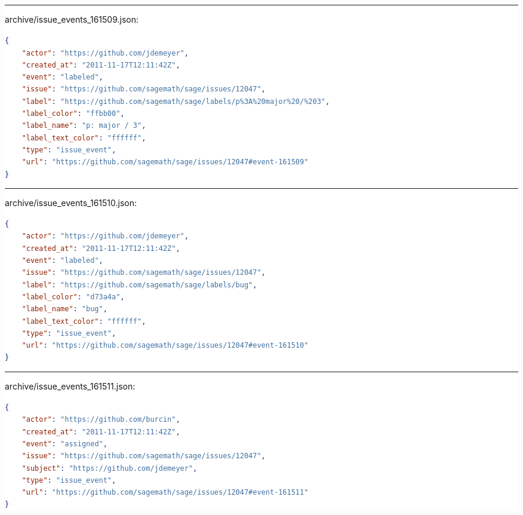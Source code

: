 

---

archive/issue_events_161509.json:
```json
{
    "actor": "https://github.com/jdemeyer",
    "created_at": "2011-11-17T12:11:42Z",
    "event": "labeled",
    "issue": "https://github.com/sagemath/sage/issues/12047",
    "label": "https://github.com/sagemath/sage/labels/p%3A%20major%20/%203",
    "label_color": "ffbb00",
    "label_name": "p: major / 3",
    "label_text_color": "ffffff",
    "type": "issue_event",
    "url": "https://github.com/sagemath/sage/issues/12047#event-161509"
}
```



---

archive/issue_events_161510.json:
```json
{
    "actor": "https://github.com/jdemeyer",
    "created_at": "2011-11-17T12:11:42Z",
    "event": "labeled",
    "issue": "https://github.com/sagemath/sage/issues/12047",
    "label": "https://github.com/sagemath/sage/labels/bug",
    "label_color": "d73a4a",
    "label_name": "bug",
    "label_text_color": "ffffff",
    "type": "issue_event",
    "url": "https://github.com/sagemath/sage/issues/12047#event-161510"
}
```



---

archive/issue_events_161511.json:
```json
{
    "actor": "https://github.com/burcin",
    "created_at": "2011-11-17T12:11:42Z",
    "event": "assigned",
    "issue": "https://github.com/sagemath/sage/issues/12047",
    "subject": "https://github.com/jdemeyer",
    "type": "issue_event",
    "url": "https://github.com/sagemath/sage/issues/12047#event-161511"
}
```
